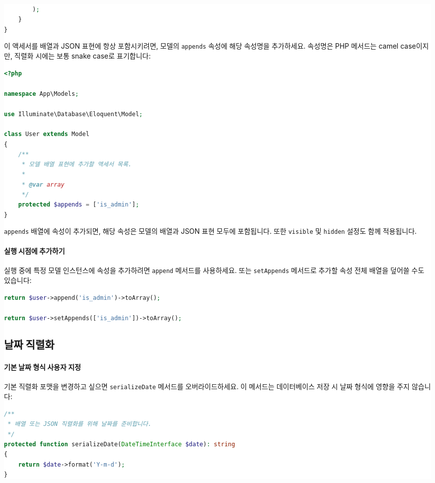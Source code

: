 ```php
        );
    }
}
```

이 액세서를 배열과 JSON 표현에 항상 포함시키려면, 모델의 `appends` 속성에 해당 속성명을 추가하세요. 속성명은 PHP 메서드는 camel case이지만, 직렬화 시에는 보통 snake case로 표기합니다:

```php
<?php

namespace App\Models;

use Illuminate\Database\Eloquent\Model;

class User extends Model
{
    /**
     * 모델 배열 표현에 추가할 액세서 목록.
     *
     * @var array
     */
    protected $appends = ['is_admin'];
}
```

`appends` 배열에 속성이 추가되면, 해당 속성은 모델의 배열과 JSON 표현 모두에 포함됩니다. 또한 `visible` 및 `hidden` 설정도 함께 적용됩니다.

<a name="appending-at-run-time"></a>
#### 실행 시점에 추가하기

실행 중에 특정 모델 인스턴스에 속성을 추가하려면 `append` 메서드를 사용하세요. 또는 `setAppends` 메서드로 추가할 속성 전체 배열을 덮어쓸 수도 있습니다:

```php
return $user->append('is_admin')->toArray();

return $user->setAppends(['is_admin'])->toArray();
```

<a name="date-serialization"></a>
## 날짜 직렬화

<a name="customizing-the-default-date-format"></a>
#### 기본 날짜 형식 사용자 지정

기본 직렬화 포맷을 변경하고 싶으면 `serializeDate` 메서드를 오버라이드하세요. 이 메서드는 데이터베이스 저장 시 날짜 형식에 영향을 주지 않습니다:

```php
/**
 * 배열 또는 JSON 직렬화를 위해 날짜를 준비합니다.
 */
protected function serializeDate(DateTimeInterface $date): string
{
    return $date->format('Y-m-d');
}
```
